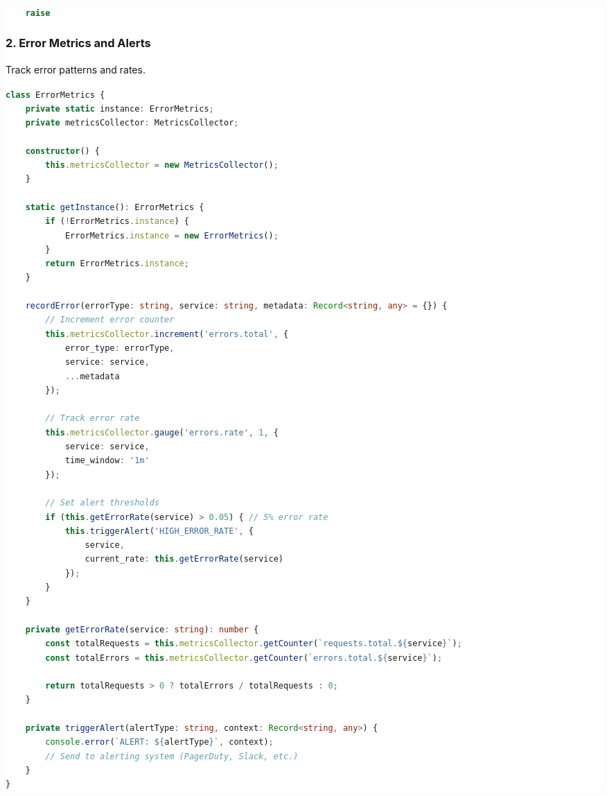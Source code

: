 ```python
    raise
```

### 2. **Error Metrics and Alerts**
Track error patterns and rates.

```typescript
class ErrorMetrics {
    private static instance: ErrorMetrics;
    private metricsCollector: MetricsCollector;
    
    constructor() {
        this.metricsCollector = new MetricsCollector();
    }
    
    static getInstance(): ErrorMetrics {
        if (!ErrorMetrics.instance) {
            ErrorMetrics.instance = new ErrorMetrics();
        }
        return ErrorMetrics.instance;
    }
    
    recordError(errorType: string, service: string, metadata: Record<string, any> = {}) {
        // Increment error counter
        this.metricsCollector.increment('errors.total', {
            error_type: errorType,
            service: service,
            ...metadata
        });
        
        // Track error rate
        this.metricsCollector.gauge('errors.rate', 1, {
            service: service,
            time_window: '1m'
        });
        
        // Set alert thresholds
        if (this.getErrorRate(service) > 0.05) { // 5% error rate
            this.triggerAlert('HIGH_ERROR_RATE', {
                service,
                current_rate: this.getErrorRate(service)
            });
        }
    }
    
    private getErrorRate(service: string): number {
        const totalRequests = this.metricsCollector.getCounter(`requests.total.${service}`);
        const totalErrors = this.metricsCollector.getCounter(`errors.total.${service}`);
        
        return totalRequests > 0 ? totalErrors / totalRequests : 0;
    }
    
    private triggerAlert(alertType: string, context: Record<string, any>) {
        console.error(`ALERT: ${alertType}`, context);
        // Send to alerting system (PagerDuty, Slack, etc.)
    }
}
```
